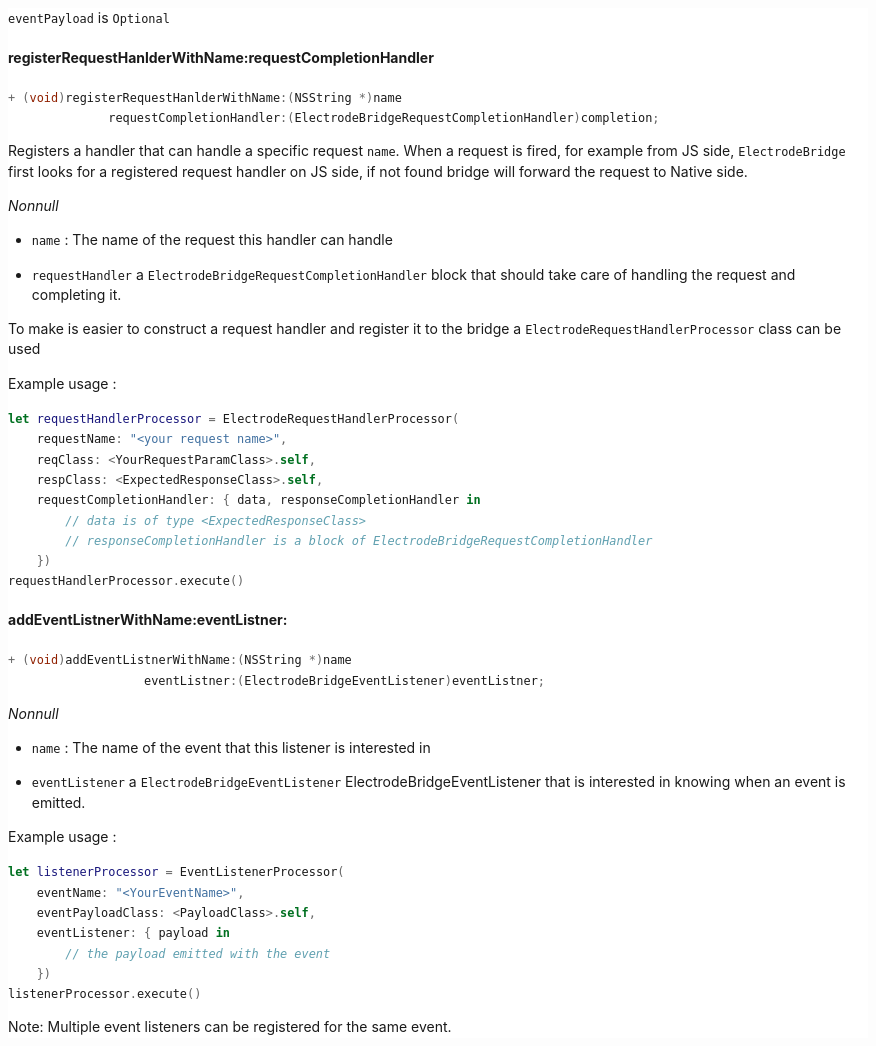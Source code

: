 `eventPayload` is `Optional`

#### registerRequestHanlderWithName:requestCompletionHandler

```objectivec
+ (void)registerRequestHanlderWithName:(NSString *)name
              requestCompletionHandler:(ElectrodeBridgeRequestCompletionHandler)completion;
```

Registers a handler that can handle a specific request `name`.
When a request is fired, for example from JS side, `ElectrodeBridge` first looks for a registered request handler on JS side, if not found bridge will forward the request to Native side.

*Nonnull*

- `name` : The name of the request this handler can handle

- `requestHandler` a `ElectrodeBridgeRequestCompletionHandler` block that should take care of handling the request and completing it.

To make is easier to construct a request handler and register it to the bridge a `ElectrodeRequestHandlerProcessor` class can be used

Example usage :

```swift
let requestHandlerProcessor = ElectrodeRequestHandlerProcessor(
    requestName: "<your request name>",
    reqClass: <YourRequestParamClass>.self,
    respClass: <ExpectedResponseClass>.self,
    requestCompletionHandler: { data, responseCompletionHandler in
        // data is of type <ExpectedResponseClass>
        // responseCompletionHandler is a block of ElectrodeBridgeRequestCompletionHandler
    })
requestHandlerProcessor.execute()

```

#### addEventListnerWithName:eventListner:

```objectivec
+ (void)addEventListnerWithName:(NSString *)name
                   eventListner:(ElectrodeBridgeEventListener)eventListner;
```

*Nonnull*

- `name` : The name of the event that this listener is interested in

- `eventListener` a `ElectrodeBridgeEventListener` ElectrodeBridgeEventListener that is interested in knowing when an event is emitted.

Example usage :
```swift
let listenerProcessor = EventListenerProcessor(
    eventName: "<YourEventName>",
    eventPayloadClass: <PayloadClass>.self,
    eventListener: { payload in
        // the payload emitted with the event
    })
listenerProcessor.execute()

```

Note: Multiple event listeners can be registered for the same event.
